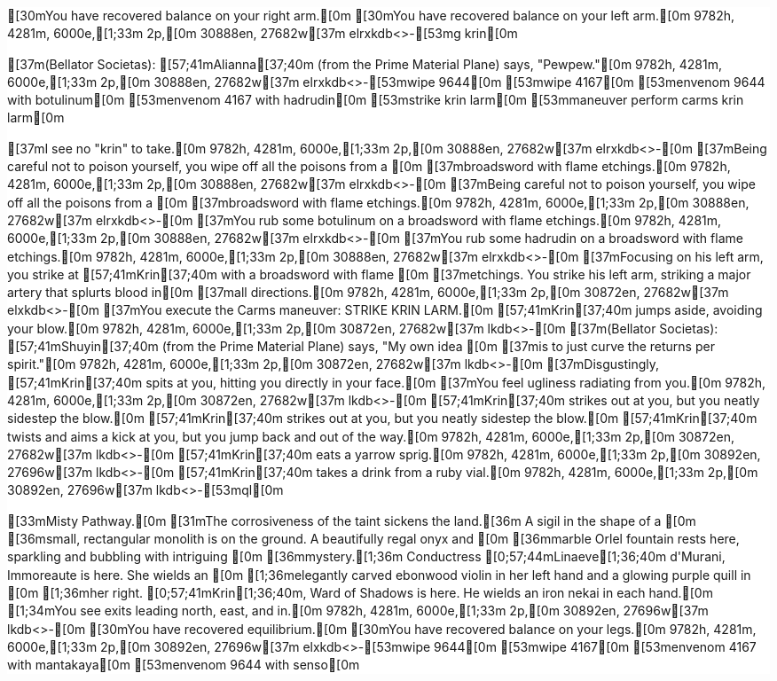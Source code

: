 [30mYou have recovered balance on your right arm.[0m
[30mYou have recovered balance on your left arm.[0m
9782h, 4281m, 6000e,[1;33m 2p,[0m 30888en, 27682w[37m elrxkdb<>-[53mg krin[0m

[37m(Bellator Societas): [57;41mAlianna[37;40m (from the Prime Material Plane) says, "Pewpew."[0m
9782h, 4281m, 6000e,[1;33m 2p,[0m 30888en, 27682w[37m elrxkdb<>-[53mwipe 9644[0m
[53mwipe 4167[0m
[53menvenom 9644 with botulinum[0m
[53menvenom 4167 with hadrudin[0m
[53mstrike krin larm[0m
[53mmaneuver perform carms krin larm[0m

[37mI see no "krin" to take.[0m
9782h, 4281m, 6000e,[1;33m 2p,[0m 30888en, 27682w[37m elrxkdb<>-[0m
[37mBeing careful not to poison yourself, you wipe off all the poisons from a [0m
[37mbroadsword with flame etchings.[0m
9782h, 4281m, 6000e,[1;33m 2p,[0m 30888en, 27682w[37m elrxkdb<>-[0m
[37mBeing careful not to poison yourself, you wipe off all the poisons from a [0m
[37mbroadsword with flame etchings.[0m
9782h, 4281m, 6000e,[1;33m 2p,[0m 30888en, 27682w[37m elrxkdb<>-[0m
[37mYou rub some botulinum on a broadsword with flame etchings.[0m
9782h, 4281m, 6000e,[1;33m 2p,[0m 30888en, 27682w[37m elrxkdb<>-[0m
[37mYou rub some hadrudin on a broadsword with flame etchings.[0m
9782h, 4281m, 6000e,[1;33m 2p,[0m 30888en, 27682w[37m elrxkdb<>-[0m
[37mFocusing on his left arm, you strike at [57;41mKrin[37;40m with a broadsword with flame [0m
[37metchings. You strike his left arm, striking a major artery that splurts blood in[0m
[37mall directions.[0m
9782h, 4281m, 6000e,[1;33m 2p,[0m 30872en, 27682w[37m elxkdb<>-[0m
[37mYou execute the Carms maneuver: STRIKE KRIN LARM.[0m
[57;41mKrin[37;40m jumps aside, avoiding your blow.[0m
9782h, 4281m, 6000e,[1;33m 2p,[0m 30872en, 27682w[37m lkdb<>-[0m
[37m(Bellator Societas): [57;41mShuyin[37;40m (from the Prime Material Plane) says, "My own idea [0m
[37mis to just curve the returns per spirit."[0m
9782h, 4281m, 6000e,[1;33m 2p,[0m 30872en, 27682w[37m lkdb<>-[0m
[37mDisgustingly, [57;41mKrin[37;40m spits at you, hitting you directly in your face.[0m
[37mYou feel ugliness radiating from you.[0m
9782h, 4281m, 6000e,[1;33m 2p,[0m 30872en, 27682w[37m lkdb<>-[0m
[57;41mKrin[37;40m strikes out at you, but you neatly sidestep the blow.[0m
[57;41mKrin[37;40m strikes out at you, but you neatly sidestep the blow.[0m
[57;41mKrin[37;40m twists and aims a kick at you, but you jump back and out of the way.[0m
9782h, 4281m, 6000e,[1;33m 2p,[0m 30872en, 27682w[37m lkdb<>-[0m
[57;41mKrin[37;40m eats a yarrow sprig.[0m
9782h, 4281m, 6000e,[1;33m 2p,[0m 30892en, 27696w[37m lkdb<>-[0m
[57;41mKrin[37;40m takes a drink from a ruby vial.[0m
9782h, 4281m, 6000e,[1;33m 2p,[0m 30892en, 27696w[37m lkdb<>-[53mql[0m

[33mMisty Pathway.[0m
[31mThe corrosiveness of the taint sickens the land.[36m A sigil in the shape of a [0m
[36msmall, rectangular monolith is on the ground. A beautifully regal onyx and [0m
[36mmarble Orlel fountain rests here, sparkling and bubbling with intriguing [0m
[36mmystery.[1;36m Conductress [0;57;44mLinaeve[1;36;40m d'Murani, Immoreaute is here. She wields an [0m
[1;36melegantly carved ebonwood violin in her left hand and a glowing purple quill in [0m
[1;36mher right. [0;57;41mKrin[1;36;40m, Ward of Shadows is here. He wields an iron nekai in each hand.[0m
[1;34mYou see exits leading north, east, and in.[0m
9782h, 4281m, 6000e,[1;33m 2p,[0m 30892en, 27696w[37m lkdb<>-[0m
[30mYou have recovered equilibrium.[0m
[30mYou have recovered balance on your legs.[0m
9782h, 4281m, 6000e,[1;33m 2p,[0m 30892en, 27696w[37m elxkdb<>-[53mwipe 9644[0m
[53mwipe 4167[0m
[53menvenom 4167 with mantakaya[0m
[53menvenom 9644 with senso[0m